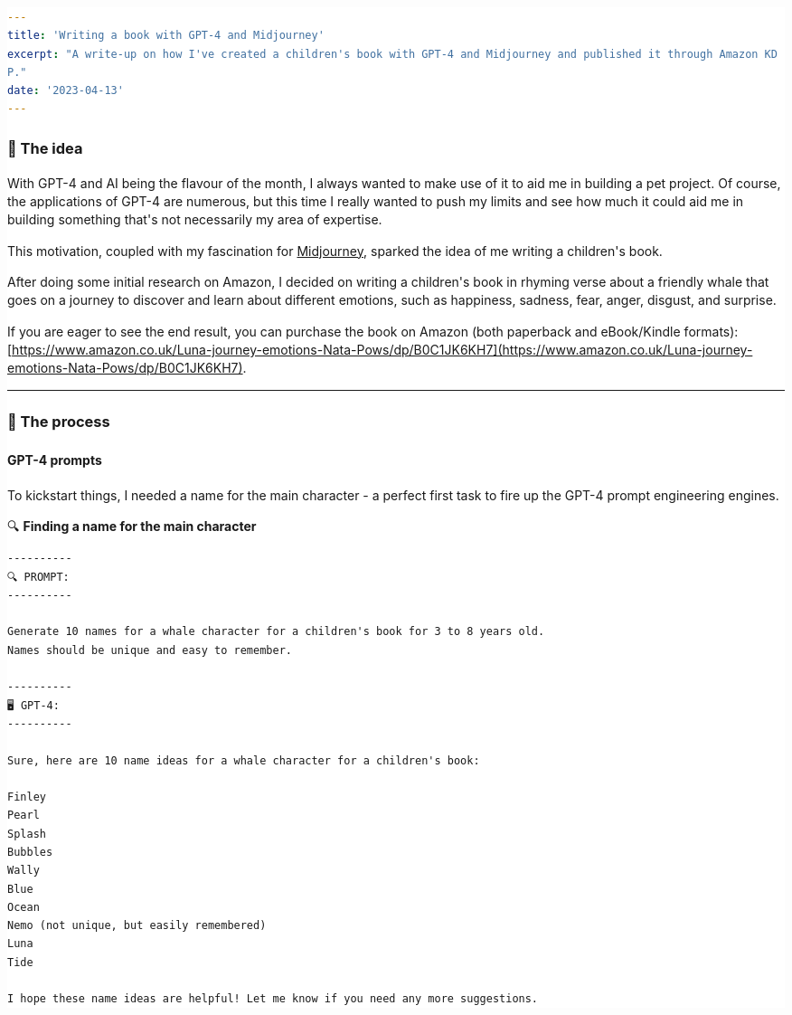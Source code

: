 ```yaml
---
title: 'Writing a book with GPT-4 and Midjourney'
excerpt: "A write-up on how I've created a children's book with GPT-4 and Midjourney and published it through Amazon KDP."
date: '2023-04-13'
---
```


### 🌱 The idea

With GPT-4 and AI being the flavour of the month, I always wanted to make use of it to aid me in building a pet project. Of course, the applications of GPT-4 are numerous, but this time I really wanted to push my limits and see how much it could aid me in building something that's not necessarily my area of expertise.

This motivation, coupled with my fascination for [Midjourney](https://www.midjourney.com/), sparked the idea of me writing a children's book.

After doing some initial research on Amazon, I decided on writing a children's book in rhyming verse about a friendly whale that goes on a journey to discover and learn about different emotions, such as happiness, sadness, fear, anger, disgust, and surprise.

If you are eager to see the end result, you can purchase the book on Amazon (both paperback and eBook/Kindle formats): [https://www.amazon.co.uk/Luna-journey-emotions-Nata-Pows/dp/B0C1JK6KH7](https://www.amazon.co.uk/Luna-journey-emotions-Nata-Pows/dp/B0C1JK6KH7).

---

### 📖 The process

#### GPT-4 prompts

To kickstart things, I needed a name for the main character - a perfect first task to fire up the GPT-4 prompt engineering engines.

🔍 **Finding a name for the main character**

```txt
----------
🔍 PROMPT:
----------

Generate 10 names for a whale character for a children's book for 3 to 8 years old.
Names should be unique and easy to remember.

----------
🖥️ GPT-4:
----------

Sure, here are 10 name ideas for a whale character for a children's book:

Finley
Pearl
Splash
Bubbles
Wally
Blue
Ocean
Nemo (not unique, but easily remembered)
Luna
Tide

I hope these name ideas are helpful! Let me know if you need any more suggestions.
```

